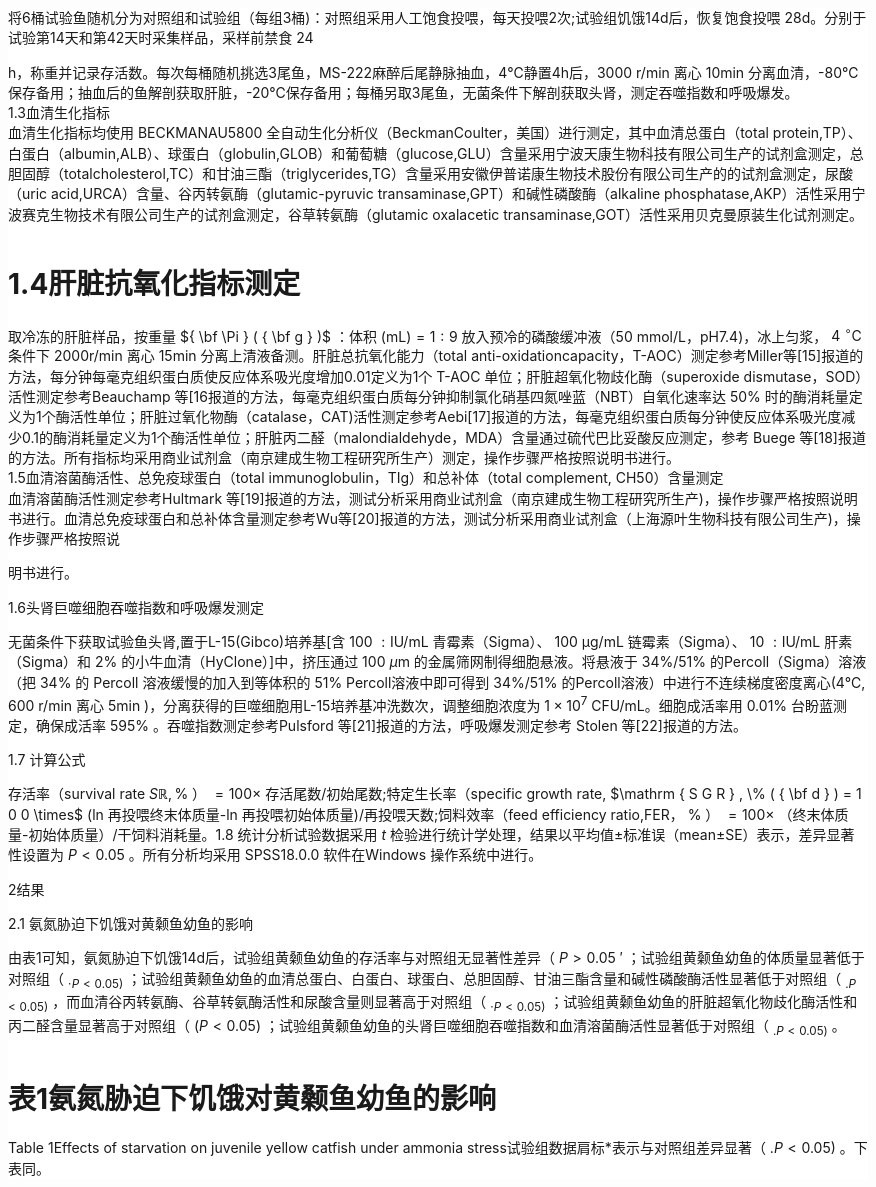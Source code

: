 将6桶试验鱼随机分为对照组和试验组（每组3桶)：对照组采用人工饱食投喂，每天投喂2次;试验组饥饿14d后，恢复饱食投喂 28d。分别于试验第14天和第42天时采集样品，采样前禁食 24

h，称重并记录存活数。每次每桶随机挑选3尾鱼，MS-222麻醉后尾静脉抽血，4℃静置4h后，3$0 0 0 ~ \mathrm { r / m i n }$ 离心 $1 0 \mathrm { m i n }$ 分离血清，-80℃保存备用；抽血后的鱼解剖获取肝脏，-20℃保存备用；每桶另取3尾鱼，无菌条件下解剖获取头肾，测定吞噬指数和呼吸爆发。  
1.3血清生化指标  
血清生化指标均使用 BECKMANAU5800 全自动生化分析仪（BeckmanCoulter，美国）进行测定，其中血清总蛋白（total protein,TP）、白蛋白（albumin,ALB）、球蛋白（globulin,GLOB）和葡萄糖（glucose,GLU）含量采用宁波天康生物科技有限公司生产的试剂盒测定，总胆固醇（totalcholesterol,TC）和甘油三酯（triglycerides,TG）含量采用安徽伊普诺康生物技术股份有限公司生产的的试剂盒测定，尿酸（uric acid,URCA）含量、谷丙转氨酶（glutamic-pyruvic transaminase,GPT）和碱性磷酸酶（alkaline phosphatase,AKP）活性采用宁波赛克生物技术有限公司生产的试剂盒测定，谷草转氨酶（glutamic oxalacetic transaminase,GOT）活性采用贝克曼原装生化试剂测定。

# 1.4肝脏抗氧化指标测定

取冷冻的肝脏样品，按重量 ${ \bf \Pi } ( { \bf g } )$ ：体积 $( \mathrm { m L } ) = 1 : 9$ 放入预冷的磷酸缓冲液（50 mmol/L，pH7.4)，冰上匀浆， $4 \mathrm { ~ } ^ { \circ } \mathrm { C }$ 条件下 $2 0 0 0 \mathrm { r / m i n }$ 离心 $1 5 \mathrm { m i n }$ 分离上清液备测。肝脏总抗氧化能力（total anti-oxidationcapacity，T-AOC）测定参考Miller等[15]报道的方法，每分钟每毫克组织蛋白质使反应体系吸光度增加0.01定义为1个 T-AOC 单位；肝脏超氧化物歧化酶（superoxide dismutase，SOD）活性测定参考Beauchamp 等[16报道的方法，每毫克组织蛋白质每分钟抑制氯化硝基四氮唑蓝（NBT）自氧化速率达 $50 \%$ 时的酶消耗量定义为1个酶活性单位；肝脏过氧化物酶（catalase，CAT)活性测定参考Aebi[17]报道的方法，每毫克组织蛋白质每分钟使反应体系吸光度减少0.1的酶消耗量定义为1个酶活性单位；肝脏丙二醛（malondialdehyde，MDA）含量通过硫代巴比妥酸反应测定，参考 Buege 等[18]报道的方法。所有指标均采用商业试剂盒（南京建成生物工程研究所生产）测定，操作步骤严格按照说明书进行。  
1.5血清溶菌酶活性、总免疫球蛋白（total immunoglobulin，TIg）和总补体（total complement, CH50）含量测定  
血清溶菌酶活性测定参考Hultmark 等[19]报道的方法，测试分析采用商业试剂盒（南京建成生物工程研究所生产)，操作步骤严格按照说明书进行。血清总免疫球蛋白和总补体含量测定参考Wu等[20]报道的方法，测试分析采用商业试剂盒（上海源叶生物科技有限公司生产)，操作步骤严格按照说

明书进行。

1.6头肾巨噬细胞吞噬指数和呼吸爆发测定

无菌条件下获取试验鱼头肾,置于L-15(Gibco)培养基[含 $1 0 0 \ : \mathrm { I U / m L }$ 青霉素（Sigma）、 $1 0 0 ~ \mathrm { \mu g / m L }$ 链霉素（Sigma）、 $1 0 \ : \mathrm { I U / m L }$ 肝素（Sigma）和 $2 \%$ 的小牛血清（HyClone）]中，挤压通过 $1 0 0 ~ { \mu \mathrm { m } }$ 的金属筛网制得细胞悬液。将悬液于 $34 \% / 5 1 \%$ 的Percoll（Sigma）溶液（把 $34 \%$ 的 Percoll 溶液缓慢的加入到等体积的 $51 \%$ Percoll溶液中即可得到 $34 \% / 5 1 \%$ 的Percoll溶液）中进行不连续梯度密度离心(4℃, $6 0 0 ~ \mathrm { r / m i n }$ 离心 $5 \mathrm { m i n }$ )，分离获得的巨噬细胞用L-15培养基冲洗数次，调整细胞浓度为 $1 \times 1 0 ^ { 7 }$ CFU/mL。细胞成活率用 $0 . 0 1 \%$ 台盼蓝测定，确保成活率 $59 5 \%$ 。吞噬指数测定参考Pulsford 等[21]报道的方法，呼吸爆发测定参考 Stolen 等[22]报道的方法。

1.7 计算公式

存活率（survival rate $S \mathbb { R } , \%$ ） $= 1 0 0 \times$ 存活尾数/初始尾数;特定生长率（specific growth rate, $\mathrm { S G R } , \% ( { \bf d } ) = 1 0 0 \times$ (ln 再投喂终末体质量-ln 再投喂初始体质量)/再投喂天数;饲料效率（feed efficiency ratio,FER， $\%$ ） $= 1 0 0 \times$ （终末体质量-初始体质量）/干饲料消耗量。1.8 统计分析试验数据采用 $t$ 检验进行统计学处理，结果以平均值±标准误（mean±SE）表示，差异显著性设置为 $P { < } 0 . 0 5$ 。所有分析均采用 SPSS18.0.0 软件在Windows 操作系统中进行。

2结果

2.1 氨氮胁迫下饥饿对黄颡鱼幼鱼的影响

由表1可知，氨氮胁迫下饥饿14d后，试验组黄颡鱼幼鱼的存活率与对照组无显著性差异（ $P { > } 0 . 0 5 \ '$ ；试验组黄颡鱼幼鱼的体质量显著低于对照组（ $_ { \cdot P < 0 . 0 5 ) }$ ；试验组黄颡鱼幼鱼的血清总蛋白、白蛋白、球蛋白、总胆固醇、甘油三酯含量和碱性磷酸酶活性显著低于对照组（ $_ { . P < 0 . 0 5 ) }$ ，而血清谷丙转氨酶、谷草转氨酶活性和尿酸含量则显著高于对照组（ $_ { \cdot P < 0 . 0 5 ) }$ ；试验组黄颡鱼幼鱼的肝脏超氧化物歧化酶活性和丙二醛含量显著高于对照组（ $( P { < } 0 . 0 5 )$ ；试验组黄颡鱼幼鱼的头肾巨噬细胞吞噬指数和血清溶菌酶活性显著低于对照组（ $_ { . P < 0 . 0 5 ) }$ 。

# 表1氨氮胁迫下饥饿对黄颡鱼幼鱼的影响

Table 1Effects of starvation on juvenile yellow catfish under ammonia stress试验组数据肩标\*表示与对照组差异显著（ $. P { < } 0 . 0 5 )$ 。下表同。
